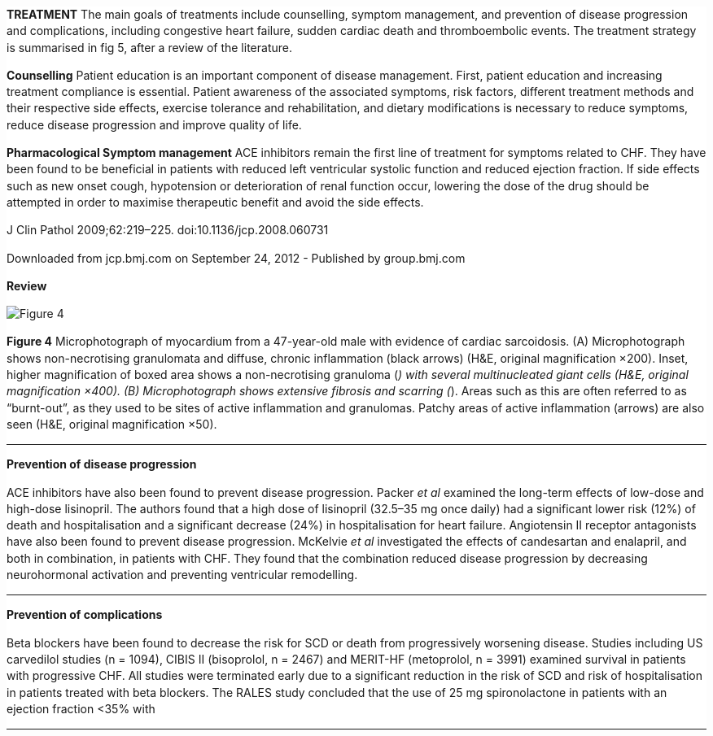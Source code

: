 **TREATMENT**
The main goals of treatments include counselling, symptom management, and prevention of disease progression and complications, including congestive heart failure, sudden cardiac death and thromboembolic events. The treatment strategy is summarised in fig 5, after a review of the literature.

**Counselling**
Patient education is an important component of disease management. First, patient education and increasing treatment compliance is essential. Patient awareness of the associated symptoms, risk factors, different treatment methods and their respective side effects, exercise tolerance and rehabilitation, and dietary modifications is necessary to reduce symptoms, reduce disease progression and improve quality of life.

**Pharmacological Symptom management**
ACE inhibitors remain the first line of treatment for symptoms related to CHF. They have been found to be beneficial in patients with reduced left ventricular systolic function and reduced ejection fraction. If side effects such as new onset cough, hypotension or deterioration of renal function occur, lowering the dose of the drug should be attempted in order to maximise therapeutic benefit and avoid the side effects.

J Clin Pathol 2009;62:219–225. doi:10.1136/jcp.2008.060731

Downloaded from jcp.bmj.com on September 24, 2012 - Published by group.bmj.com

**Review**

![Figure 4](#fig4)

**Figure 4** Microphotograph of myocardium from a 47-year-old male with evidence of cardiac sarcoidosis. (A) Microphotograph shows non-necrotising granulomata and diffuse, chronic inflammation (black arrows) (H&E, original magnification ×200). Inset, higher magnification of boxed area shows a non-necrotising granuloma (*) with several multinucleated giant cells (H&E, original magnification ×400). (B) Microphotograph shows extensive fibrosis and scarring (*). Areas such as this are often referred to as “burnt-out”, as they used to be sites of active inflammation and granulomas. Patchy areas of active inflammation (arrows) are also seen (H&E, original magnification ×50).

---

**Prevention of disease progression**

ACE inhibitors have also been found to prevent disease progression. Packer *et al* examined the long-term effects of low-dose and high-dose lisinopril. The authors found that a high dose of lisinopril (32.5–35 mg once daily) had a significant lower risk (12%) of death and hospitalisation and a significant decrease (24%) in hospitalisation for heart failure. Angiotensin II receptor antagonists have also been found to prevent disease progression. McKelvie *et al* investigated the effects of candesartan and enalapril, and both in combination, in patients with CHF. They found that the combination reduced disease progression by decreasing neurohormonal activation and preventing ventricular remodelling.

---

**Prevention of complications**

Beta blockers have been found to decrease the risk for SCD or death from progressively worsening disease. Studies including US carvedilol studies (n = 1094), CIBIS II (bisoprolol, n = 2467) and MERIT-HF (metoprolol, n = 3991) examined survival in patients with progressive CHF. All studies were terminated early due to a significant reduction in the risk of SCD and risk of hospitalisation in patients treated with beta blockers. The RALES study concluded that the use of 25 mg spironolactone in patients with an ejection fraction <35% with

---